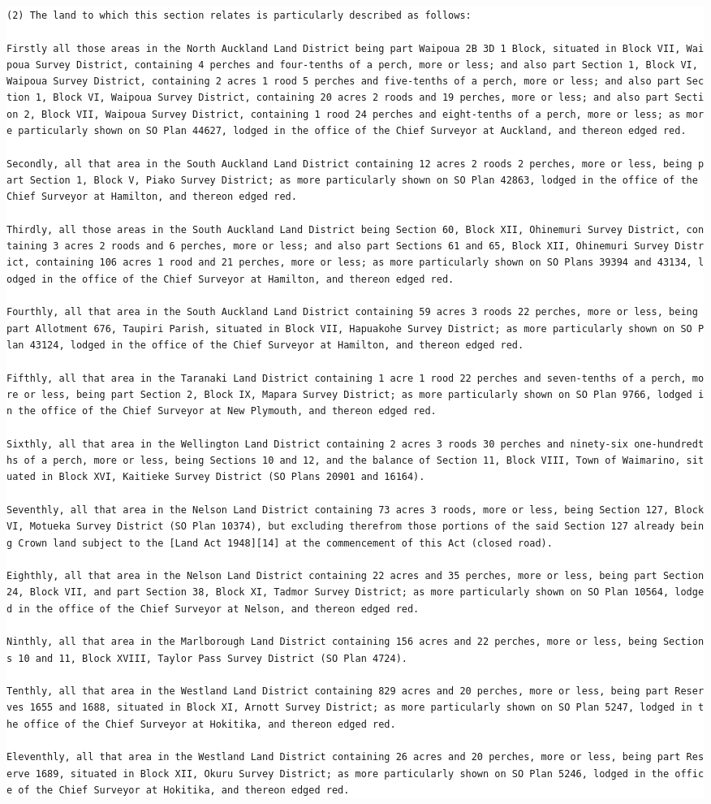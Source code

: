     (2) The land to which this section relates is particularly described as follows:
    
    Firstly all those areas in the North Auckland Land District being part Waipoua 2B 3D 1 Block, situated in Block VII, Waipoua Survey District, containing 4 perches and four-tenths of a perch, more or less; and also part Section 1, Block VI, Waipoua Survey District, containing 2 acres 1 rood 5 perches and five-tenths of a perch, more or less; and also part Section 1, Block VI, Waipoua Survey District, containing 20 acres 2 roods and 19 perches, more or less; and also part Section 2, Block VII, Waipoua Survey District, containing 1 rood 24 perches and eight-tenths of a perch, more or less; as more particularly shown on SO Plan 44627, lodged in the office of the Chief Surveyor at Auckland, and thereon edged red.
    
    Secondly, all that area in the South Auckland Land District containing 12 acres 2 roods 2 perches, more or less, being part Section 1, Block V, Piako Survey District; as more particularly shown on SO Plan 42863, lodged in the office of the Chief Surveyor at Hamilton, and thereon edged red.
    
    Thirdly, all those areas in the South Auckland Land District being Section 60, Block XII, Ohinemuri Survey District, containing 3 acres 2 roods and 6 perches, more or less; and also part Sections 61 and 65, Block XII, Ohinemuri Survey District, containing 106 acres 1 rood and 21 perches, more or less; as more particularly shown on SO Plans 39394 and 43134, lodged in the office of the Chief Surveyor at Hamilton, and thereon edged red.
    
    Fourthly, all that area in the South Auckland Land District containing 59 acres 3 roods 22 perches, more or less, being part Allotment 676, Taupiri Parish, situated in Block VII, Hapuakohe Survey District; as more particularly shown on SO Plan 43124, lodged in the office of the Chief Surveyor at Hamilton, and thereon edged red.
    
    Fifthly, all that area in the Taranaki Land District containing 1 acre 1 rood 22 perches and seven-tenths of a perch, more or less, being part Section 2, Block IX, Mapara Survey District; as more particularly shown on SO Plan 9766, lodged in the office of the Chief Surveyor at New Plymouth, and thereon edged red.
    
    Sixthly, all that area in the Wellington Land District containing 2 acres 3 roods 30 perches and ninety-six one-hundredths of a perch, more or less, being Sections 10 and 12, and the balance of Section 11, Block VIII, Town of Waimarino, situated in Block XVI, Kaitieke Survey District (SO Plans 20901 and 16164).
    
    Seventhly, all that area in the Nelson Land District containing 73 acres 3 roods, more or less, being Section 127, Block VI, Motueka Survey District (SO Plan 10374), but excluding therefrom those portions of the said Section 127 already being Crown land subject to the [Land Act 1948][14] at the commencement of this Act (closed road).
    
    Eighthly, all that area in the Nelson Land District containing 22 acres and 35 perches, more or less, being part Section 24, Block VII, and part Section 38, Block XI, Tadmor Survey District; as more particularly shown on SO Plan 10564, lodged in the office of the Chief Surveyor at Nelson, and thereon edged red.
    
    Ninthly, all that area in the Marlborough Land District containing 156 acres and 22 perches, more or less, being Sections 10 and 11, Block XVIII, Taylor Pass Survey District (SO Plan 4724).
    
    Tenthly, all that area in the Westland Land District containing 829 acres and 20 perches, more or less, being part Reserves 1655 and 1688, situated in Block XI, Arnott Survey District; as more particularly shown on SO Plan 5247, lodged in the office of the Chief Surveyor at Hokitika, and thereon edged red.
    
    Eleventhly, all that area in the Westland Land District containing 26 acres and 20 perches, more or less, being part Reserve 1689, situated in Block XII, Okuru Survey District; as more particularly shown on SO Plan 5246, lodged in the office of the Chief Surveyor at Hokitika, and thereon edged red.
    

[0]: http://www.legislation.govt.nz/act/public/1965/0120/latest/link.aspx?id=DLM195466
[1]: http://www.legislation.govt.nz/act/public/1965/0120/latest/whole.html#DLM373764
[2]: http://www.legislation.govt.nz/act/public/1965/0120/latest/whole.html#DLM373766
[3]: http://www.legislation.govt.nz/act/public/1965/0120/latest/whole.html#DLM373767
[4]: http://www.legislation.govt.nz/act/public/1965/0120/latest/whole.html#DLM373768
[5]: http://www.legislation.govt.nz/act/public/1965/0120/latest/whole.html#DLM373769
[6]: http://www.legislation.govt.nz/act/public/1965/0120/latest/whole.html#DLM373770
[7]: http://www.legislation.govt.nz/act/public/1965/0120/latest/whole.html#DLM373771
[8]: http://www.legislation.govt.nz/act/public/1965/0120/latest/whole.html#DLM373773
[9]: http://www.legislation.govt.nz/act/public/1965/0120/latest/whole.html#DLM373774
[10]: http://www.legislation.govt.nz/act/public/1965/0120/latest/whole.html#DLM373779
[11]: http://www.legislation.govt.nz/act/public/1965/0120/latest/whole.html#DLM373781
[12]: http://www.legislation.govt.nz/act/public/1965/0120/latest/whole.html#DLM373782
[13]: http://www.legislation.govt.nz/act/public/1965/0120/latest/link.aspx?id=DLM255625
[14]: http://www.legislation.govt.nz/act/public/1965/0120/latest/link.aspx?id=DLM250585
[15]: http://www.legislation.govt.nz/act/public/1965/0120/latest/link.aspx?id=DLM135808
[16]: http://www.legislation.govt.nz/act/public/1965/0120/latest/link.aspx?id=DLM175060
[17]: http://www.legislation.govt.nz/act/public/1965/0120/latest/link.aspx?id=DLM252417
[18]: http://www.legislation.govt.nz/act/public/1965/0120/latest/link.aspx?id=DLM40195
[19]: http://www.legislation.govt.nz/act/public/1965/0120/latest/link.aspx?id=DLM440941
[20]: http://www.legislation.govt.nz/act/public/1965/0120/latest/link.aspx?id=DLM304394
[21]: http://www.legislation.govt.nz/act/public/1965/0120/latest/link.aspx?id=DLM355078
[22]: http://www.legislation.govt.nz/act/public/1965/0120/latest/link.aspx?id=DLM355804
[23]: http://www.legislation.govt.nz/act/public/1965/0120/latest/link.aspx?id=DLM355812
[24]: http://www.legislation.govt.nz/act/public/1965/0120/latest/link.aspx?id=DLM15179
[25]: http://www.pco.parliament.govt.nz/reprints/
[26]: http://www.legislation.govt.nz/act/public/1965/0120/latest/link.aspx?id=DLM195439
[27]: http://www.pco.parliament.govt.nz/editorial-conventions/
[28]: http://www.legislation.govt.nz/act/public/1965/0120/latest/link.aspx?id=DLM195468
[29]: http://www.legislation.govt.nz/act/public/1965/0120/latest/link.aspx?id=DLM195470